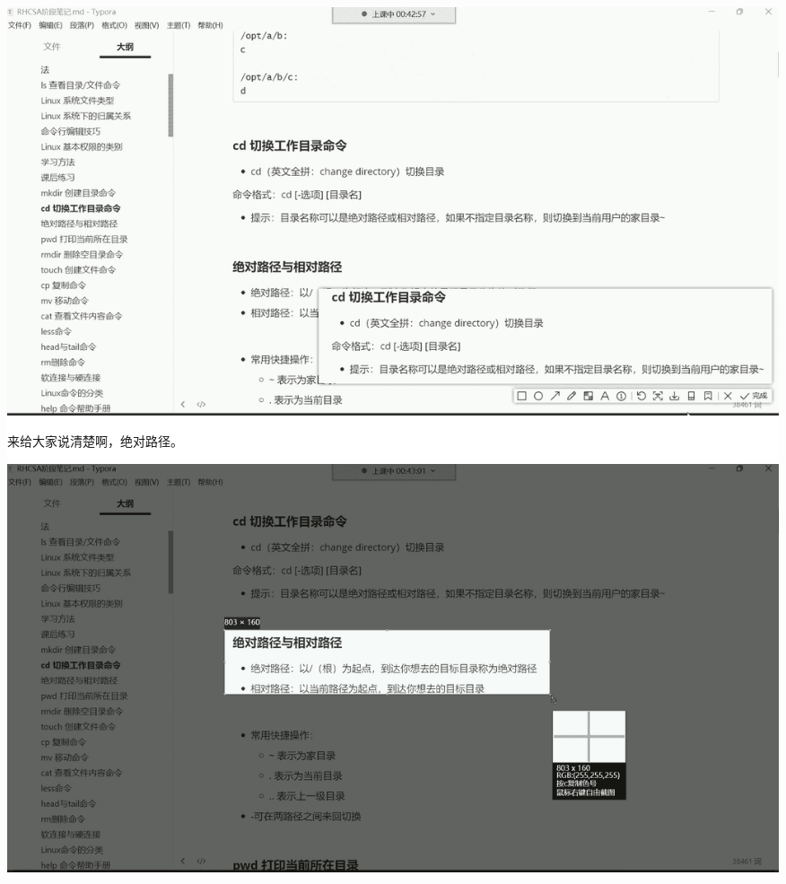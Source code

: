 ![](img/f994cc05092bdecc5cf75a28e2192da8_32.png)

来给大家说清楚啊，绝对路径。

![](img/f994cc05092bdecc5cf75a28e2192da8_34.png)
